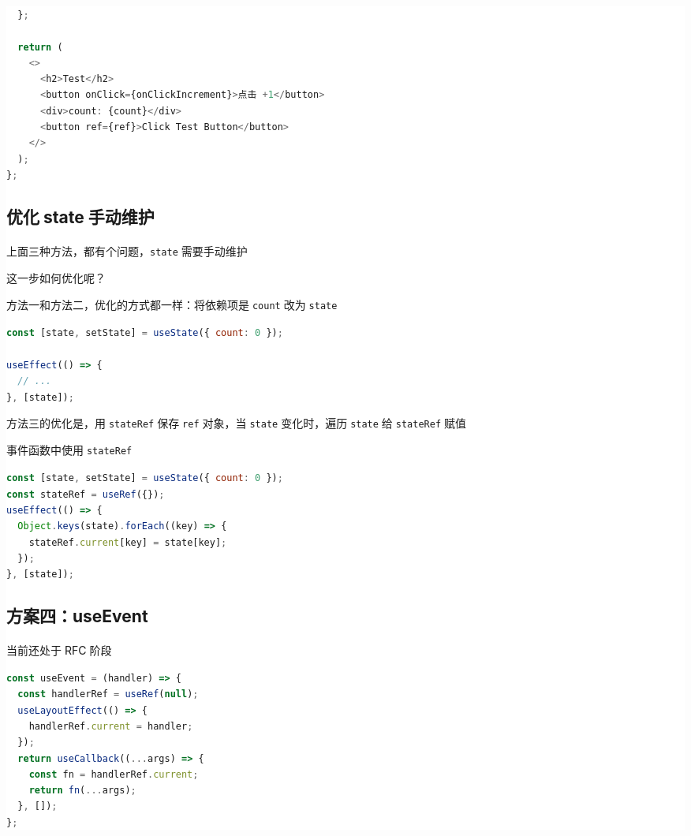 ```js
  };

  return (
    <>
      <h2>Test</h2>
      <button onClick={onClickIncrement}>点击 +1</button>
      <div>count: {count}</div>
      <button ref={ref}>Click Test Button</button>
    </>
  );
};
```

## 优化 state 手动维护

上面三种方法，都有个问题，`state` 需要手动维护

这一步如何优化呢？

方法一和方法二，优化的方式都一样：将依赖项是 `count` 改为 `state`

```js
const [state, setState] = useState({ count: 0 });

useEffect(() => {
  // ...
}, [state]);
```

方法三的优化是，用 `stateRef` 保存 `ref` 对象，当 `state` 变化时，遍历 `state` 给 `stateRef` 赋值

事件函数中使用 `stateRef`

```js
const [state, setState] = useState({ count: 0 });
const stateRef = useRef({});
useEffect(() => {
  Object.keys(state).forEach((key) => {
    stateRef.current[key] = state[key];
  });
}, [state]);
```

## 方案四：useEvent

当前还处于 RFC 阶段

```js
const useEvent = (handler) => {
  const handlerRef = useRef(null);
  useLayoutEffect(() => {
    handlerRef.current = handler;
  });
  return useCallback((...args) => {
    const fn = handlerRef.current;
    return fn(...args);
  }, []);
};
```

